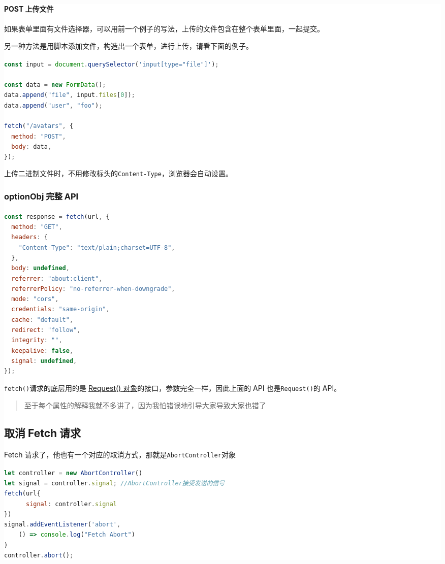 #### POST 上传文件

如果表单里面有文件选择器，可以用前一个例子的写法，上传的文件包含在整个表单里面，一起提交。

另一种方法是用脚本添加文件，构造出一个表单，进行上传，请看下面的例子。

```js
const input = document.querySelector('input[type="file"]');

const data = new FormData();
data.append("file", input.files[0]);
data.append("user", "foo");

fetch("/avatars", {
  method: "POST",
  body: data,
});
```

上传二进制文件时，不用修改标头的`Content-Type`，浏览器会自动设置。

### optionObj 完整 API

```js
const response = fetch(url, {
  method: "GET",
  headers: {
    "Content-Type": "text/plain;charset=UTF-8",
  },
  body: undefined,
  referrer: "about:client",
  referrerPolicy: "no-referrer-when-downgrade",
  mode: "cors",
  credentials: "same-origin",
  cache: "default",
  redirect: "follow",
  integrity: "",
  keepalive: false,
  signal: undefined,
});
```

`fetch()`请求的底层用的是 [Request() 对象](https://developer.mozilla.org/en-US/docs/Web/API/Request/Request)的接口，参数完全一样，因此上面的 API 也是`Request()`的 API。

> 至于每个属性的解释我就不多讲了，因为我怕错误地引导大家导致大家也错了

## 取消 Fetch 请求

Fetch 请求了，他也有一个对应的取消方式，那就是`AbortController`对象

```js
let controller = new AbortController()
let signal = controller.signal; //AbortController接受发送的信号
fetch(url{
      signal: controller.signal
})
signal.addEventListener('abort',
	() => console.log("Fetch Abort")
)
controller.abort();
```
